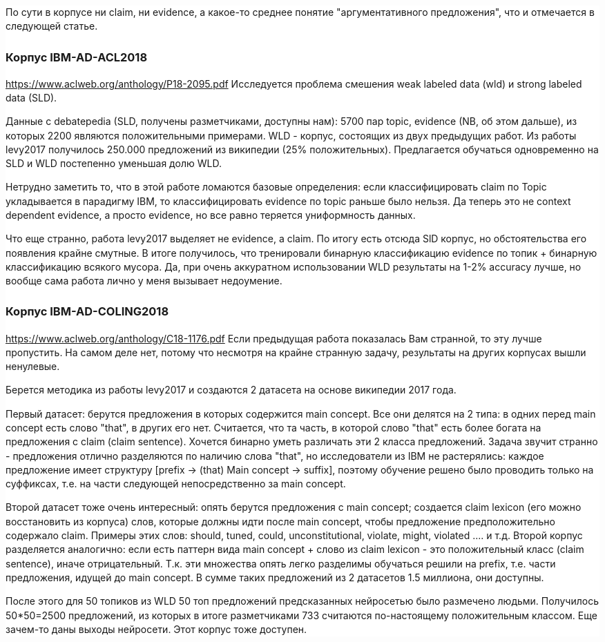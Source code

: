 По сути в корпусе ни claim, ни evidence, а какое-то среднее понятие "аргументативного предложения", 
что и отмечается в следующей статье.



### Корпус IBM-AD-ACL2018
https://www.aclweb.org/anthology/P18-2095.pdf
Исследуется проблема смешения weak labeled data (wld) и strong labeled data (SLD).

Данные с debatepedia (SLD, получены разметчиками, доступны нам): 5700 пар topic, evidence (NB, об этом дальше), из которых 2200 являются положительными примерами.
WLD - корпус, состоящих из двух предыдущих работ. Из работы levy2017 получилось 250.000 предложений из википедии (25% положительных).
Предлагается обучаться одновременно на SLD и WLD постепенно уменьшая долю WLD.

Нетрудно заметить то, что в этой работе ломаются базовые определения: если классифицировать claim по Topic укладывается в парадигму IBM, то классифицировать evidence по topic раньше было нельзя. Да теперь это не context dependent evidence, а просто evidence, но все равно теряется униформность данных.

Что еще странно, работа levy2017 выделяет не evidence, а claim. По итогу есть отсюда SlD корпус, но обстоятельства его появления крайне смутные.
В итоге получилось, что тренировали бинарную классификацию evidence по топик + бинарную классификацию всякого мусора. Да, при очень аккуратном использовании WLD результаты на 1-2% accuracy лучше, но вообще сама работа лично у меня вызывает недоумение.


### Корпус IBM-AD-COLING2018
https://www.aclweb.org/anthology/C18-1176.pdf
Если предыдущая работа показалась Вам странной, то эту лучше пропустить. На самом деле нет, потому что несмотря на крайне странную задачу, результаты на других корпусах вышли ненулевые.

Берется методика из работы levy2017 и создаются 2 датасета на основе википедии 2017 года.

Первый датасет: берутся предложения в которых содержится main concept. Все они делятся на 2 типа: в одних перед main concept есть слово "that", в других его нет. Считается, что та часть, в которой слово "that" есть более богата на предложения с claim (claim sentence). Хочется бинарно уметь различать эти 2 класса предложений. Задача звучит странно - предложения отлично разделяются по наличию слова "that", но исследователи из IBM не растерялись: каждое предложение имеет структуру [prefix -> (that) Main concept -> suffix], поэтому обучение решено было проводить только на суффиксах, т.е. на части следующей непосредственно за main concept.

Второй датасет тоже очень интересный: опять берутся предложения с main concept; создается claim lexicon (его можно восстановить из корпуса) слов, которые должны идти после main concept, чтобы предложение предположительно содержало claim. Примеры этих слов: should, tuned, could, unconstitutional, violate, might, violated .... и т.д.
Второй корпус разделяется аналогично: если есть паттерн вида main concept + слово из claim lexicon - это положительный класс (claim sentence), иначе отрицательный. Т.к. эти множества опять легко разделимы обучаться решили на prefix, т.е. части предложения, идущей до main concept.
В сумме таких предложений из 2 датасетов 1.5 миллиона, они доступны.


После этого для 50 топиков из WLD 50 топ предложений предсказанных нейросетью было размечено людьми. Получилось 50*50=2500 предложений, из которых в итоге разметчиками 733 считаются по-настоящему положительным классом. Еще зачем-то даны выходы нейросети. Этот корпус тоже доступен.
